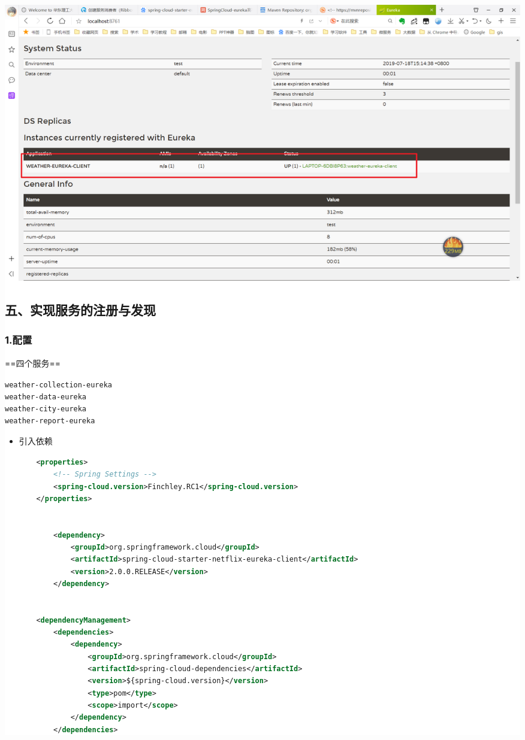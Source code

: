 ![1563434865217](picture/1563434865217.png)

## 五、实现服务的注册与发现

### 1.配置

==四个服务==

```
weather-collection-eureka
weather-data-eureka
weather-city-eureka
weather-report-eureka
```

+ 引入依赖

  ```xml
      <properties>
          <!-- Spring Settings -->
          <spring-cloud.version>Finchley.RC1</spring-cloud.version>
      </properties>
      
      
          <dependency>
              <groupId>org.springframework.cloud</groupId>
              <artifactId>spring-cloud-starter-netflix-eureka-client</artifactId>
              <version>2.0.0.RELEASE</version>
          </dependency>   
          
          
      <dependencyManagement>
          <dependencies>
              <dependency>
                  <groupId>org.springframework.cloud</groupId>
                  <artifactId>spring-cloud-dependencies</artifactId>
                  <version>${spring-cloud.version}</version>
                  <type>pom</type>
                  <scope>import</scope>
              </dependency>
          </dependencies>
  ```